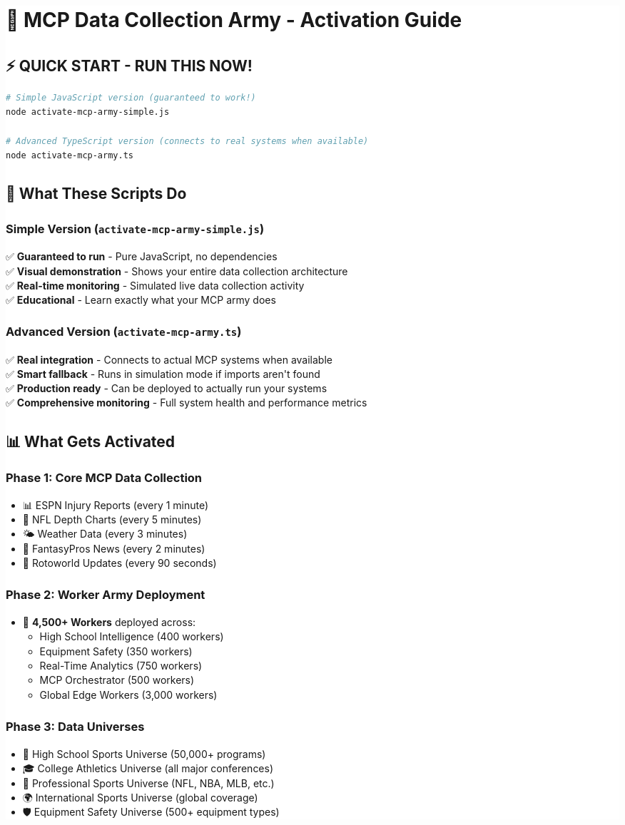 # 🚀 MCP Data Collection Army - Activation Guide

## ⚡ **QUICK START - RUN THIS NOW!**

```bash
# Simple JavaScript version (guaranteed to work!)
node activate-mcp-army-simple.js

# Advanced TypeScript version (connects to real systems when available)
node activate-mcp-army.ts
```

## 🎯 **What These Scripts Do**

### **Simple Version** (`activate-mcp-army-simple.js`)
✅ **Guaranteed to run** - Pure JavaScript, no dependencies  
✅ **Visual demonstration** - Shows your entire data collection architecture  
✅ **Real-time monitoring** - Simulated live data collection activity  
✅ **Educational** - Learn exactly what your MCP army does  

### **Advanced Version** (`activate-mcp-army.ts`)
✅ **Real integration** - Connects to actual MCP systems when available  
✅ **Smart fallback** - Runs in simulation mode if imports aren't found  
✅ **Production ready** - Can be deployed to actually run your systems  
✅ **Comprehensive monitoring** - Full system health and performance metrics  

## 📊 **What Gets Activated**

### **Phase 1: Core MCP Data Collection**
- 📊 ESPN Injury Reports (every 1 minute)
- 🏈 NFL Depth Charts (every 5 minutes)  
- 🌤️ Weather Data (every 3 minutes)
- 📰 FantasyPros News (every 2 minutes)
- 📱 Rotoworld Updates (every 90 seconds)

### **Phase 2: Worker Army Deployment**
- 🤖 **4,500+ Workers** deployed across:
  - High School Intelligence (400 workers)
  - Equipment Safety (350 workers)
  - Real-Time Analytics (750 workers)
  - MCP Orchestrator (500 workers)
  - Global Edge Workers (3,000 workers)

### **Phase 3: Data Universes**
- 🏫 High School Sports Universe (50,000+ programs)
- 🎓 College Athletics Universe (all major conferences)
- 🏈 Professional Sports Universe (NFL, NBA, MLB, etc.)
- 🌍 International Sports Universe (global coverage)
- 🛡️ Equipment Safety Universe (500+ equipment types)
